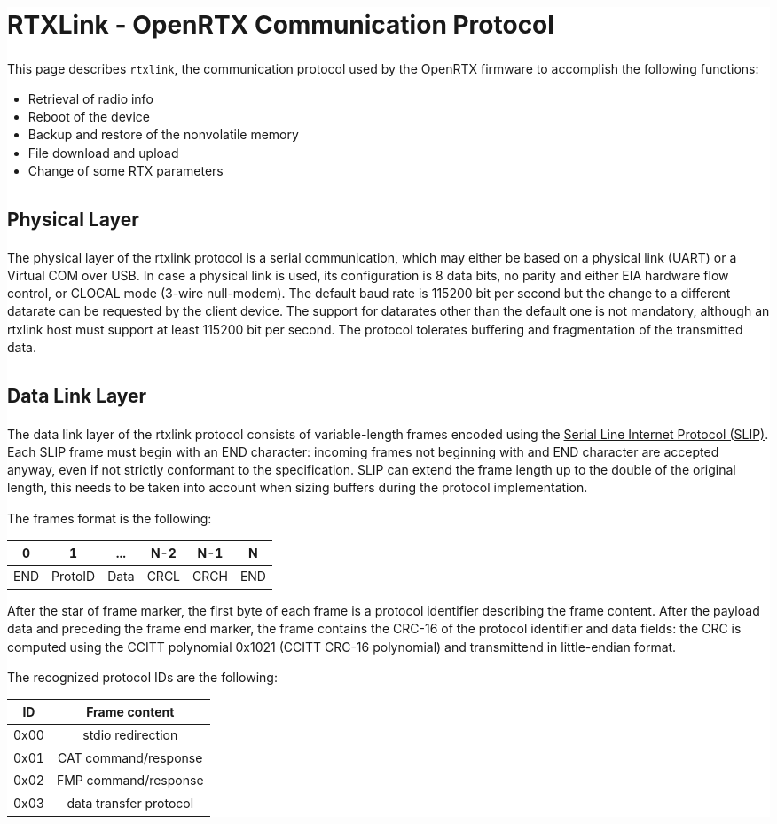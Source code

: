 # RTXLink - OpenRTX Communication Protocol

This page describes `rtxlink`, the communication protocol used by the OpenRTX firmware to accomplish the following functions:

- Retrieval of radio info
- Reboot of the device
- Backup and restore of the nonvolatile memory
- File download and upload
- Change of some RTX parameters

## Physical Layer

The physical layer of the rtxlink protocol is a serial communication, which may either be based on a physical link (UART) or a Virtual COM over USB.
In case a physical link is used, its configuration is 8 data bits, no parity and either EIA hardware flow control, or CLOCAL mode (3-wire null-modem).
The default baud rate is 115200 bit per second but the change to a different datarate can be requested by the client device. The support for datarates
other than the default one is not mandatory, although an rtxlink host must support at least 115200 bit per second. The protocol tolerates buffering and
fragmentation of the transmitted data.

## Data Link Layer

The data link layer of the rtxlink protocol consists of variable-length frames encoded using the [Serial Line Internet Protocol (SLIP)](https://en.wikipedia.org/wiki/Serial_Line_Internet_Protocol).
Each SLIP frame must begin with an END character: incoming frames not beginning with and END character are accepted anyway, even if not strictly conformant to the specification. SLIP can extend
the frame length up to the double of the original length, this needs to be taken into account when sizing buffers during the protocol implementation.

The frames format is the following:

|  0  |    1    |  ... |  N-2 |  N-1 |  N  |
|:---:|:-------:|:----:|:----:|:----:|:---:|
| END | ProtoID | Data | CRCL | CRCH | END |

After the star of frame marker, the first byte of each frame is a protocol identifier describing the frame content. After the payload data and preceding the frame end marker, the frame contains the
CRC-16 of the protocol identifier and data fields: the CRC is computed using the CCITT polynomial 0x1021 (CCITT CRC-16 polynomial) and transmittend in little-endian format.

The recognized protocol IDs are the following:

|  ID  |     Frame content      |
|:----:|:----------------------:|
| 0x00 | stdio redirection      |
| 0x01 | CAT command/response   |
| 0x02 | FMP command/response   |
| 0x03 | data transfer protocol |
